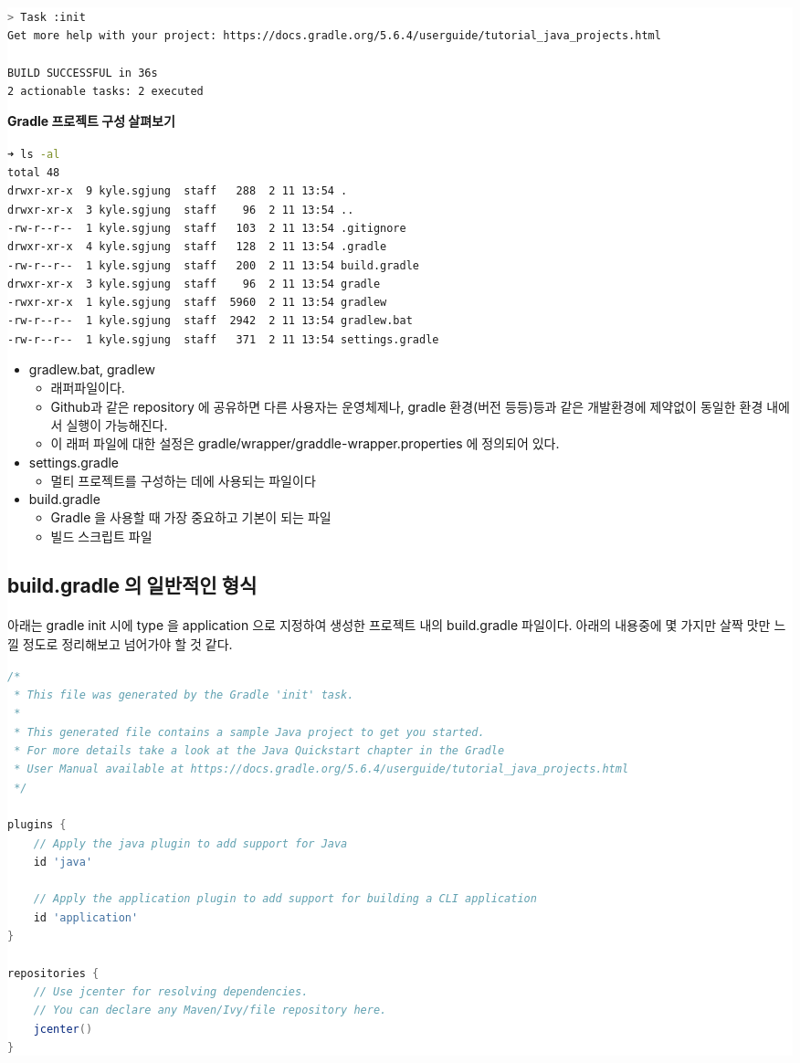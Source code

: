 ```bash
> Task :init
Get more help with your project: https://docs.gradle.org/5.6.4/userguide/tutorial_java_projects.html

BUILD SUCCESSFUL in 36s
2 actionable tasks: 2 executed
```



**Gradle 프로젝트 구성 살펴보기**  

```bash
➜ ls -al
total 48
drwxr-xr-x  9 kyle.sgjung  staff   288  2 11 13:54 .
drwxr-xr-x  3 kyle.sgjung  staff    96  2 11 13:54 ..
-rw-r--r--  1 kyle.sgjung  staff   103  2 11 13:54 .gitignore
drwxr-xr-x  4 kyle.sgjung  staff   128  2 11 13:54 .gradle
-rw-r--r--  1 kyle.sgjung  staff   200  2 11 13:54 build.gradle
drwxr-xr-x  3 kyle.sgjung  staff    96  2 11 13:54 gradle
-rwxr-xr-x  1 kyle.sgjung  staff  5960  2 11 13:54 gradlew
-rw-r--r--  1 kyle.sgjung  staff  2942  2 11 13:54 gradlew.bat
-rw-r--r--  1 kyle.sgjung  staff   371  2 11 13:54 settings.gradle
```

- gradlew.bat, gradlew
  - 래퍼파일이다.
  - Github과 같은 repository 에 공유하면 다른 사용자는 운영체제나, gradle 환경(버전 등등)등과 같은 개발환경에 제약없이 동일한 환경 내에서 실행이 가능해진다.
  - 이 래퍼 파일에 대한 설정은 gradle/wrapper/graddle-wrapper.properties 에 정의되어 있다.
- settings.gradle
  - 멀티 프로젝트를 구성하는 데에 사용되는 파일이다
- build.gradle
  - Gradle 을 사용할 때 가장 중요하고 기본이 되는 파일
  - 빌드 스크립트 파일



## build.gradle 의 일반적인 형식

아래는 gradle init 시에 type 을  application 으로 지정하여 생성한 프로젝트 내의 build.gradle 파일이다. 아래의 내용중에 몇 가지만 살짝 맛만  느낄 정도로 정리해보고 넘어가야 할 것 같다.

```groovy
/*
 * This file was generated by the Gradle 'init' task.
 *
 * This generated file contains a sample Java project to get you started.
 * For more details take a look at the Java Quickstart chapter in the Gradle
 * User Manual available at https://docs.gradle.org/5.6.4/userguide/tutorial_java_projects.html
 */

plugins {
    // Apply the java plugin to add support for Java
    id 'java'

    // Apply the application plugin to add support for building a CLI application
    id 'application'
}

repositories {
    // Use jcenter for resolving dependencies.
    // You can declare any Maven/Ivy/file repository here.
    jcenter()
}

```